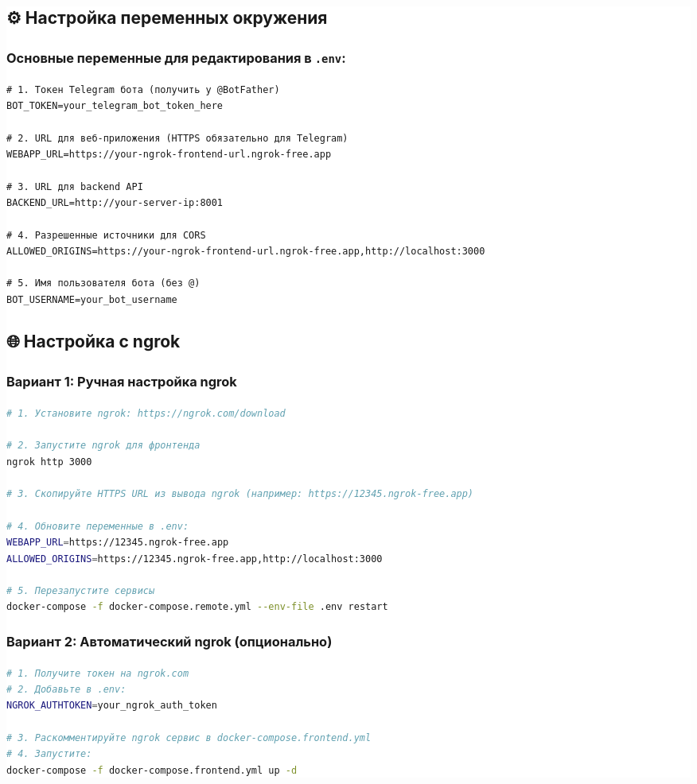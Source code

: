 ## ⚙️ Настройка переменных окружения

### Основные переменные для редактирования в `.env`:

```env
# 1. Токен Telegram бота (получить у @BotFather)
BOT_TOKEN=your_telegram_bot_token_here

# 2. URL для веб-приложения (HTTPS обязательно для Telegram)
WEBAPP_URL=https://your-ngrok-frontend-url.ngrok-free.app

# 3. URL для backend API
BACKEND_URL=http://your-server-ip:8001

# 4. Разрешенные источники для CORS
ALLOWED_ORIGINS=https://your-ngrok-frontend-url.ngrok-free.app,http://localhost:3000

# 5. Имя пользователя бота (без @)
BOT_USERNAME=your_bot_username
```

## 🌐 Настройка с ngrok

### Вариант 1: Ручная настройка ngrok

```bash
# 1. Установите ngrok: https://ngrok.com/download

# 2. Запустите ngrok для фронтенда
ngrok http 3000

# 3. Скопируйте HTTPS URL из вывода ngrok (например: https://12345.ngrok-free.app)

# 4. Обновите переменные в .env:
WEBAPP_URL=https://12345.ngrok-free.app
ALLOWED_ORIGINS=https://12345.ngrok-free.app,http://localhost:3000

# 5. Перезапустите сервисы
docker-compose -f docker-compose.remote.yml --env-file .env restart
```

### Вариант 2: Автоматический ngrok (опционально)

```bash
# 1. Получите токен на ngrok.com
# 2. Добавьте в .env:
NGROK_AUTHTOKEN=your_ngrok_auth_token

# 3. Раскомментируйте ngrok сервис в docker-compose.frontend.yml
# 4. Запустите:
docker-compose -f docker-compose.frontend.yml up -d
```
